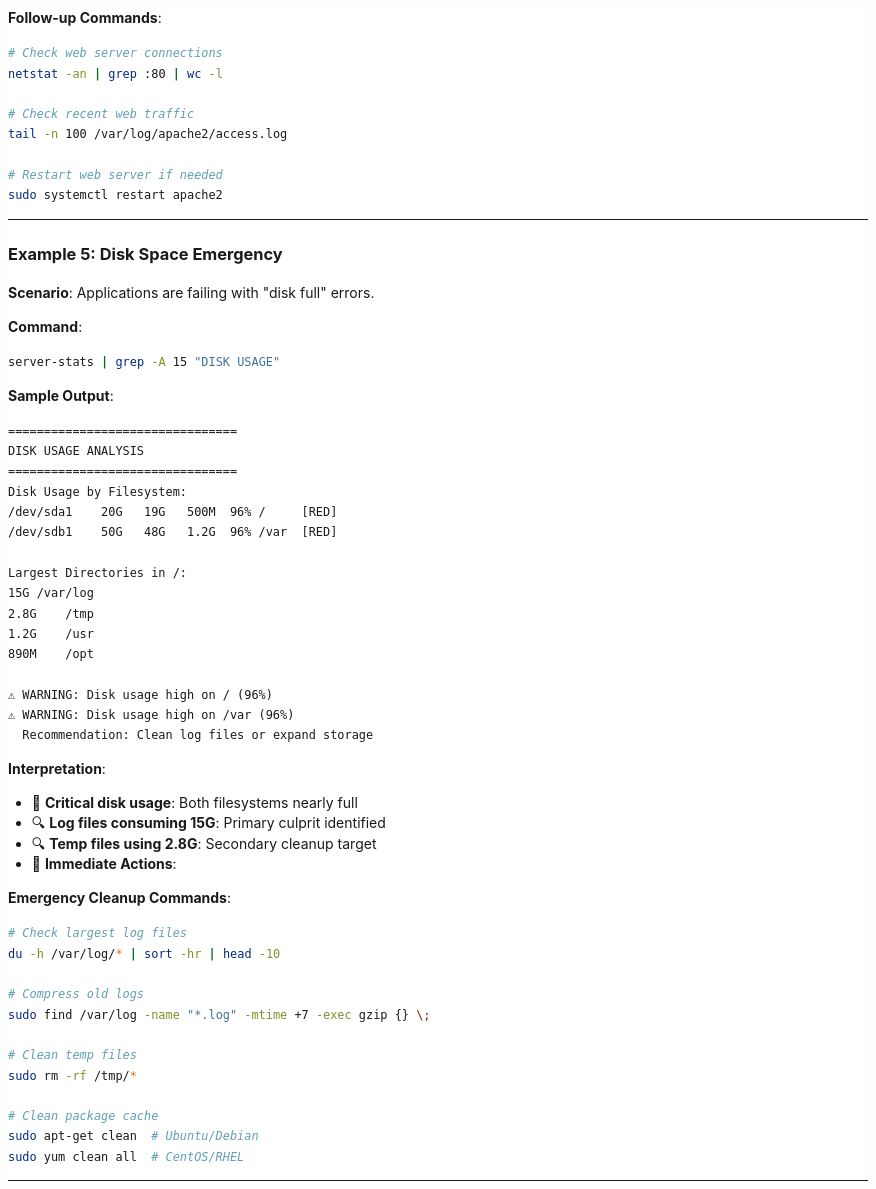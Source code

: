 **Follow-up Commands**:
```bash
# Check web server connections
netstat -an | grep :80 | wc -l

# Check recent web traffic
tail -n 100 /var/log/apache2/access.log

# Restart web server if needed
sudo systemctl restart apache2
```

---

### Example 5: Disk Space Emergency

**Scenario**: Applications are failing with "disk full" errors.

**Command**:
```bash
server-stats | grep -A 15 "DISK USAGE"
```

**Sample Output**:
```
================================
DISK USAGE ANALYSIS
================================
Disk Usage by Filesystem:
/dev/sda1    20G   19G   500M  96% /     [RED]
/dev/sdb1    50G   48G   1.2G  96% /var  [RED]

Largest Directories in /:
15G	/var/log
2.8G	/tmp
1.2G	/usr
890M	/opt

⚠ WARNING: Disk usage high on / (96%)
⚠ WARNING: Disk usage high on /var (96%)
  Recommendation: Clean log files or expand storage
```

**Interpretation**:
- 🔴 **Critical disk usage**: Both filesystems nearly full
- 🔍 **Log files consuming 15G**: Primary culprit identified
- 🔍 **Temp files using 2.8G**: Secondary cleanup target
- 🎯 **Immediate Actions**:

**Emergency Cleanup Commands**:
```bash
# Check largest log files
du -h /var/log/* | sort -hr | head -10

# Compress old logs
sudo find /var/log -name "*.log" -mtime +7 -exec gzip {} \;

# Clean temp files
sudo rm -rf /tmp/*

# Clean package cache
sudo apt-get clean  # Ubuntu/Debian
sudo yum clean all  # CentOS/RHEL
```

---